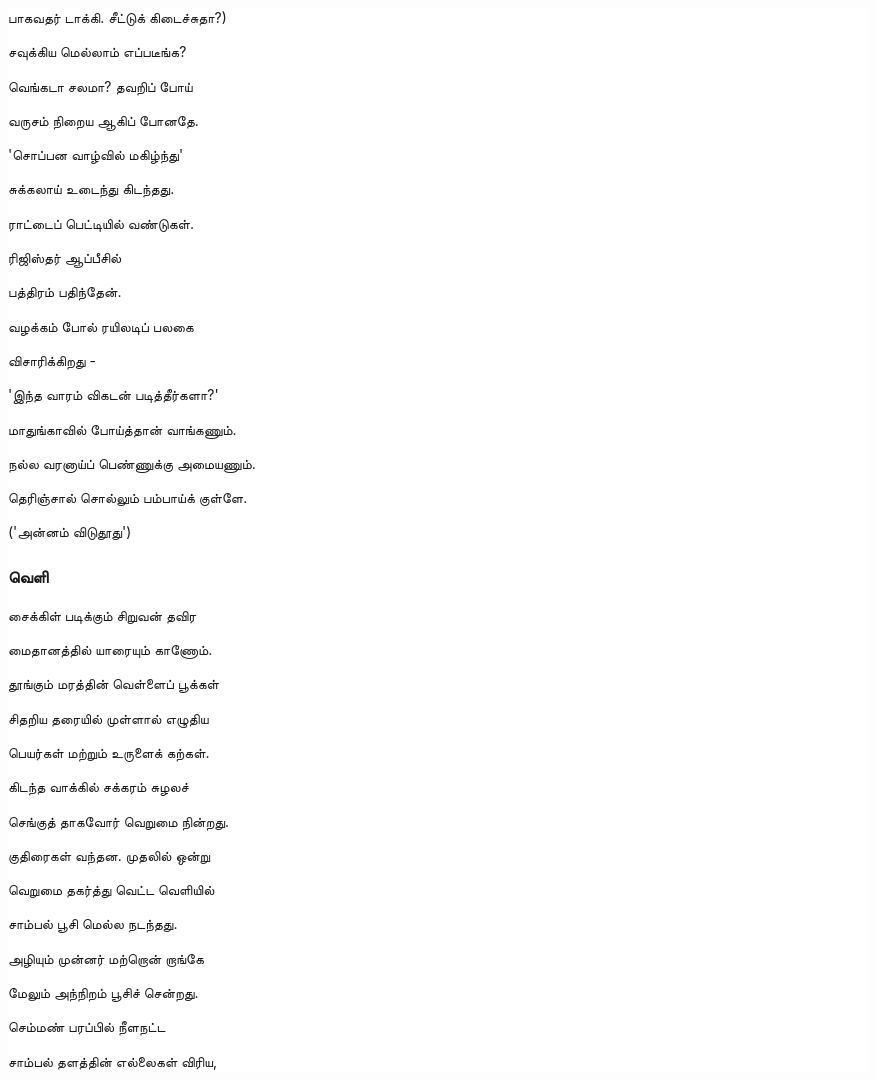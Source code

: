பாகவதர் டாக்கி. சீட்டுக் கிடைச்சுதா?)  

சவுக்கிய மெல்லாம் எப்படீங்க?  

வெங்கடா சலமா? தவறிப் போய்  

வருசம் நிறைய ஆகிப் போனதே.  

'சொப்பன வாழ்வில் மகிழ்ந்து'  

சுக்கலாய் உடைந்து கிடந்தது.  

ராட்டைப் பெட்டியில் வண்டுகள்.  

ரிஜிஸ்தர் ஆப்பீசில்  

பத்திரம் பதிந்தேன்.  

வழக்கம் போல் ரயிலடிப் பலகை  

விசாரிக்கிறது -  

'இந்த வாரம் விகடன் படித்தீர்களா?'  

மாதுங்காவில் போய்த்தான் வாங்கணும்.  

நல்ல வரனாய்ப் பெண்ணுக்கு அமையணும்.  

தெரிஞ்சால் சொல்லும் பம்பாய்க் குள்ளே.  

('அன்னம் விடுதூது')  

  

### **வௌி**  

  

சைக்கிள் படிக்கும் சிறுவன் தவிர  

மைதானத்தில் யாரையும் காணோம்.  

தூங்கும் மரத்தின் வெள்ளைப் பூக்கள்  

சிதறிய தரையில் முள்ளால் எழுதிய  

பெயர்கள் மற்றும் உருளைக் கற்கள்.  

கிடந்த வாக்கில் சக்கரம் சுழலச்  

செங்குத் தாகவோர் வெறுமை நின்றது.  

குதிரைகள் வந்தன. முதலில் ஒன்று  

வெறுமை தகர்த்து வெட்ட வௌியில்  

சாம்பல் பூசி மெல்ல நடந்தது.  

அழியும் முன்னர் மற்றொன் றாங்கே  

மேலும் அந்நிறம் பூசிச் சென்றது.  

செம்மண் பரப்பில் நீளநட்ட  

சாம்பல் தளத்தின் எல்லைகள் விரிய,  
